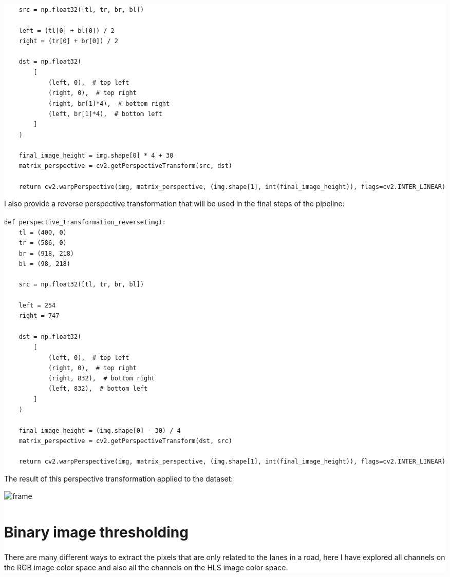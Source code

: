         src = np.float32([tl, tr, br, bl])
    
        left = (tl[0] + bl[0]) / 2
        right = (tr[0] + br[0]) / 2
    
        dst = np.float32(
            [
                (left, 0),  # top left
                (right, 0),  # top right
                (right, br[1]*4),  # bottom right
                (left, br[1]*4),  # bottom left
            ]
        )
    
        final_image_height = img.shape[0] * 4 + 30
        matrix_perspective = cv2.getPerspectiveTransform(src, dst)
    
        return cv2.warpPerspective(img, matrix_perspective, (img.shape[1], int(final_image_height)), flags=cv2.INTER_LINEAR)

I also provide a reverse perspective transformation that will be used in the final steps of the pipeline:

    def perspective_transformation_reverse(img):
        tl = (400, 0)
        tr = (586, 0)
        br = (918, 218)
        bl = (98, 218)
    
        src = np.float32([tl, tr, br, bl])
    
        left = 254
        right = 747
    
        dst = np.float32(
            [
                (left, 0),  # top left
                (right, 0),  # top right
                (right, 832),  # bottom right
                (left, 832),  # bottom left
            ]
        )
    
        final_image_height = (img.shape[0] - 30) / 4
        matrix_perspective = cv2.getPerspectiveTransform(dst, src)
    
        return cv2.warpPerspective(img, matrix_perspective, (img.shape[1], int(final_image_height)), flags=cv2.INTER_LINEAR)

The result of this perspective transformation applied to the dataset:

![frame](https://d2mxuefqeaa7sj.cloudfront.net/s_9B79CE3FEBC771AF563FF279924CC9D369DCDFB68ED69F0B4302B464111E5AE0_1491648465320_warp_lane-1.jpg)

# **Binary image thresholding**

There are many different ways to extract the pixels that are only related to the lanes in a road, here I have explored all channels on the RGB image color space and also all the channels on the HLS image color space.

